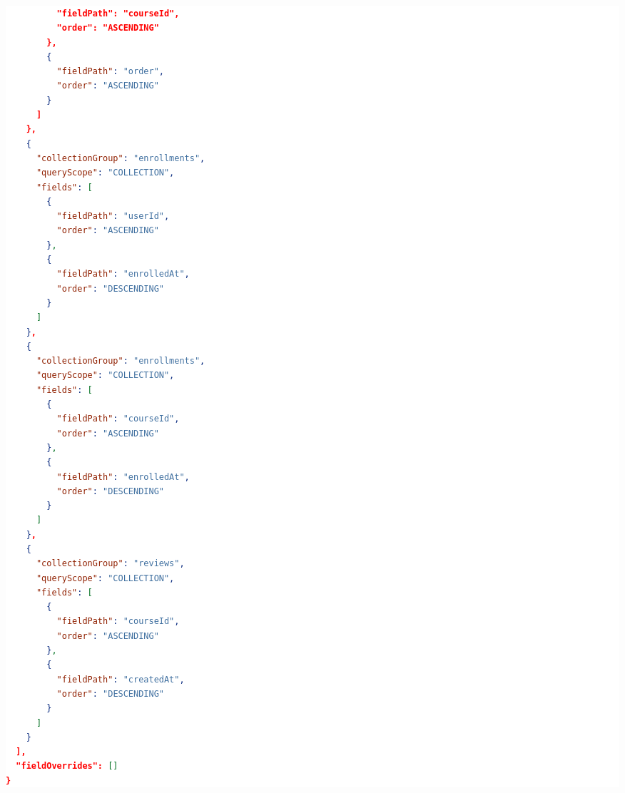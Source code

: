 ```json
          "fieldPath": "courseId",
          "order": "ASCENDING"
        },
        {
          "fieldPath": "order",
          "order": "ASCENDING"
        }
      ]
    },
    {
      "collectionGroup": "enrollments",
      "queryScope": "COLLECTION",
      "fields": [
        {
          "fieldPath": "userId",
          "order": "ASCENDING"
        },
        {
          "fieldPath": "enrolledAt",
          "order": "DESCENDING"
        }
      ]
    },
    {
      "collectionGroup": "enrollments",
      "queryScope": "COLLECTION",
      "fields": [
        {
          "fieldPath": "courseId",
          "order": "ASCENDING"
        },
        {
          "fieldPath": "enrolledAt",
          "order": "DESCENDING"
        }
      ]
    },
    {
      "collectionGroup": "reviews",
      "queryScope": "COLLECTION",
      "fields": [
        {
          "fieldPath": "courseId",
          "order": "ASCENDING"
        },
        {
          "fieldPath": "createdAt",
          "order": "DESCENDING"
        }
      ]
    }
  ],
  "fieldOverrides": []
}
```
